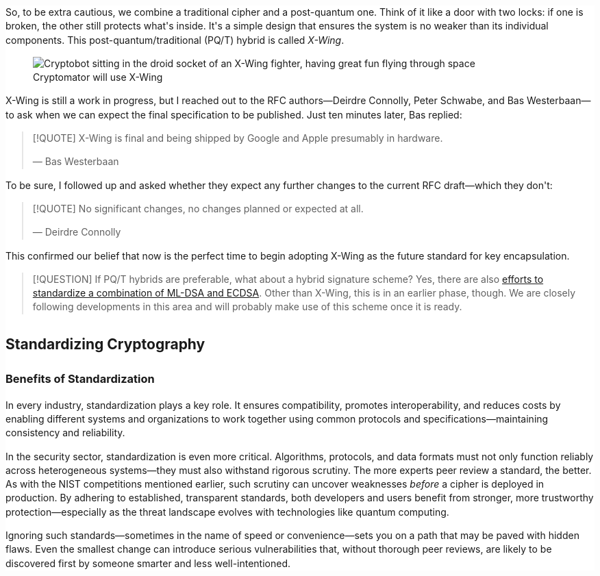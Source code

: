 So, to be extra cautious, we combine a traditional cipher and a post-quantum one. Think of it like a door with two locks: if one is broken, the other still protects what's inside. It's a simple design that ensures the system is no weaker than its individual components. This post-quantum/traditional (PQ/T) hybrid is called *X-Wing*.

<figure class="text-center">
  <img class="inline-block rounded-sm" srcset="/img/blog/cryptobot-xwing.webp, /img/blog/cryptobot-xwing@2x.webp 2x" src="/img/blog/cryptobot-xwing.webp" alt="Cryptobot sitting in the droid socket of an X-Wing fighter, having great fun flying through space" />
  <figcaption>Cryptomator will use X-Wing</figcaption>
</figure>

X-Wing is still a work in progress, but I reached out to the RFC authors—Deirdre Connolly, Peter Schwabe, and Bas Westerbaan—to ask when we can expect the final specification to be published. Just ten minutes later, Bas replied:

> [!QUOTE]
> X-Wing is final and being shipped by Google and Apple presumably in hardware.
>
> — Bas Westerbaan

To be sure, I followed up and asked whether they expect any further changes to the current RFC draft—which they don't:

> [!QUOTE]
> No significant changes, no changes planned or expected at all.
>
> — Deirdre Connolly

This confirmed our belief that now is the perfect time to begin adopting X-Wing as the future standard for key encapsulation.

> [!QUESTION] If PQ/T hybrids are preferable, what about a hybrid signature scheme?
> Yes, there are also [efforts to standardize a combination of ML-DSA and ECDSA](https://datatracker.ietf.org/doc/draft-prabel-jose-pq-composite-sigs/02/). Other than X-Wing, this is in an earlier phase, though. We are closely following developments in this area and will probably make use of this scheme once it is ready.

## Standardizing Cryptography

### Benefits of Standardization

In every industry, standardization plays a key role. It ensures compatibility, promotes interoperability, and reduces costs by enabling different systems and organizations to work together using common protocols and specifications—maintaining consistency and reliability.

In the security sector, standardization is even more critical. Algorithms, protocols, and data formats must not only function reliably across heterogeneous systems—they must also withstand rigorous scrutiny. The more experts peer review a standard, the better. As with the NIST competitions mentioned earlier, such scrutiny can uncover weaknesses *before* a cipher is deployed in production. By adhering to established, transparent standards, both developers and users benefit from stronger, more trustworthy protection—especially as the threat landscape evolves with technologies like quantum computing.

Ignoring such standards—sometimes in the name of speed or convenience—sets you on a path that may be paved with hidden flaws. Even the smallest change can introduce serious vulnerabilities that, without thorough peer reviews, are likely to be discovered first by someone smarter and less well-intentioned.
